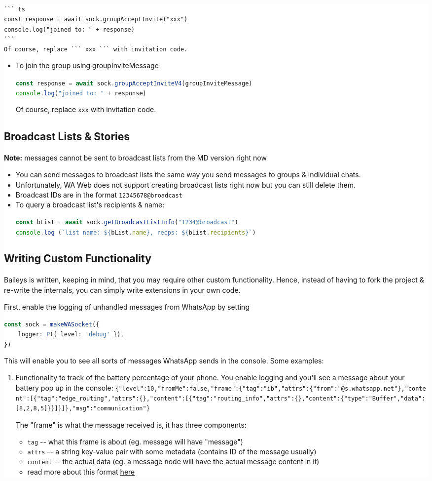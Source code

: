     ``` ts
    const response = await sock.groupAcceptInvite("xxx")
    console.log("joined to: " + response)
    ```
    Of course, replace ``` xxx ``` with invitation code.


- To join the group using groupInviteMessage
    ``` ts
    const response = await sock.groupAcceptInviteV4(groupInviteMessage)
    console.log("joined to: " + response)
    ```
  Of course, replace ``` xxx ``` with invitation code.
## Broadcast Lists & Stories

**Note:** messages cannot be sent to broadcast lists from the MD version right now

- You can send messages to broadcast lists the same way you send messages to groups & individual chats.
- Unfortunately, WA Web does not support creating broadcast lists right now but you can still delete them.
- Broadcast IDs are in the format `12345678@broadcast`
- To query a broadcast list's recipients & name:
    ``` ts
    const bList = await sock.getBroadcastListInfo("1234@broadcast")
    console.log (`list name: ${bList.name}, recps: ${bList.recipients}`)
    ```

## Writing Custom Functionality
Baileys is written, keeping in mind, that you may require other custom functionality. Hence, instead of having to fork the project & re-write the internals, you can simply write extensions in your own code.

First, enable the logging of unhandled messages from WhatsApp by setting
``` ts
const sock = makeWASocket({
    logger: P({ level: 'debug' }),
})
```
This will enable you to see all sorts of messages WhatsApp sends in the console. Some examples:

1. Functionality to track of the battery percentage of your phone.
    You enable logging and you'll see a message about your battery pop up in the console: 
    ```{"level":10,"fromMe":false,"frame":{"tag":"ib","attrs":{"from":"@s.whatsapp.net"},"content":[{"tag":"edge_routing","attrs":{},"content":[{"tag":"routing_info","attrs":{},"content":{"type":"Buffer","data":[8,2,8,5]}}]}]},"msg":"communication"} ``` 
    
   The "frame" is what the message received is, it has three components:
   - `tag` -- what this frame is about (eg. message will have "message")
   - `attrs` -- a string key-value pair with some metadata (contains ID of the message usually)
   - `content` -- the actual data (eg. a message node will have the actual message content in it)
   - read more about this format [here](/src/WABinary/readme.md)
